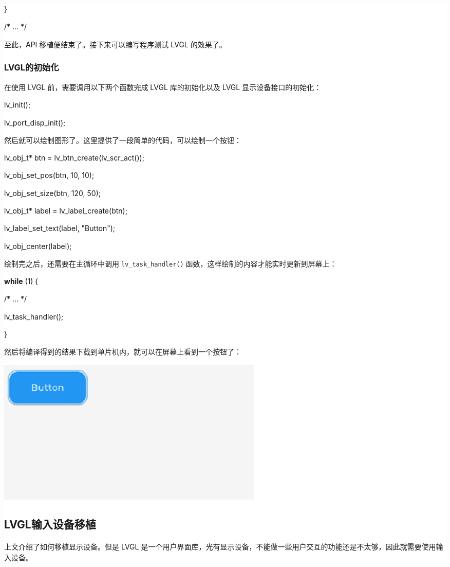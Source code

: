   }

/* ... */

至此，API 移植便结束了。接下来可以编写程序测试 LVGL 的效果了。

### LVGL的初始化

在使用 LVGL 前，需要调用以下两个函数完成 LVGL 库的初始化以及 LVGL 显示设备接口的初始化：

lv_init();

lv_port_disp_init();

然后就可以绘制图形了。这里提供了一段简单的代码，可以绘制一个按钮：

lv_obj_t* btn = lv_btn_create(lv_scr_act());

lv_obj_set_pos(btn, 10, 10);

lv_obj_set_size(btn, 120, 50);

lv_obj_t* label = lv_label_create(btn);

lv_label_set_text(label, "Button");

lv_obj_center(label);

绘制完之后，还需要在主循环中调用 `lv_task_handler()` 函数，这样绘制的内容才能实时更新到屏幕上：

**while** (1) {

  /* ... */

  lv_task_handler();

}

然后将编译得到的结果下载到单片机内，就可以在屏幕上看到一个按钮了：

![-](lvgl%E7%A7%BB%E6%A4%8D%E8%87%B3AT32.assets/lvgl-01-disp-test.jpg)

## LVGL输入设备移植

上文介绍了如何移植显示设备。但是 LVGL 是一个用户界面库，光有显示设备，不能做一些用户交互的功能还是不太够，因此就需要使用输入设备。
